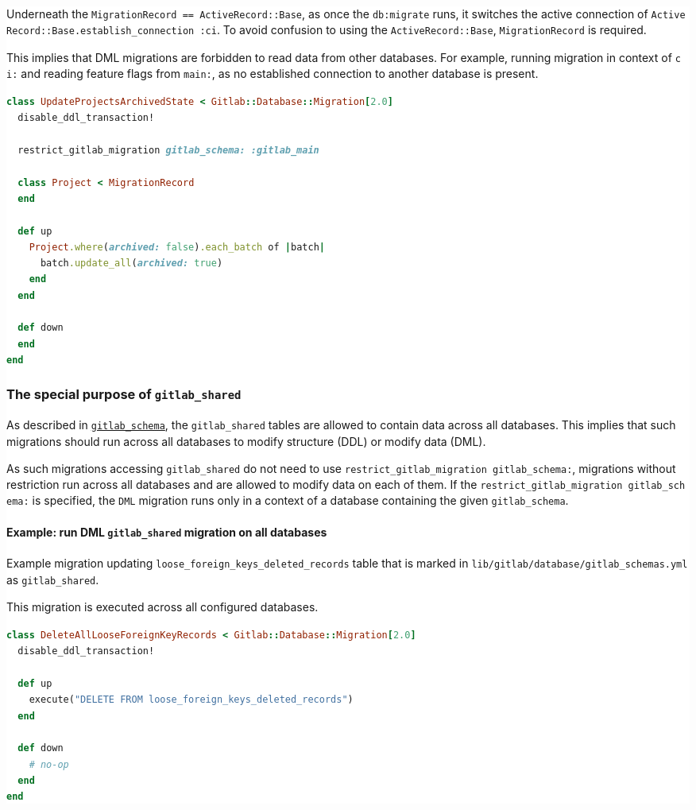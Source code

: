Underneath the `MigrationRecord == ActiveRecord::Base`, as once the `db:migrate`
runs, it switches the active connection of `ActiveRecord::Base.establish_connection :ci`.
To avoid confusion to using the `ActiveRecord::Base`, `MigrationRecord` is required.

This implies that DML migrations are forbidden to read data from other
databases. For example, running migration in context of `ci:` and reading feature flags
from `main:`, as no established connection to another database is present.

```ruby
class UpdateProjectsArchivedState < Gitlab::Database::Migration[2.0]
  disable_ddl_transaction!

  restrict_gitlab_migration gitlab_schema: :gitlab_main

  class Project < MigrationRecord
  end

  def up
    Project.where(archived: false).each_batch of |batch|
      batch.update_all(archived: true)
    end
  end

  def down
  end
end
```

### The special purpose of `gitlab_shared`

As described in [`gitlab_schema`](multiple_databases.md#the-special-purpose-of-gitlab_shared),
the `gitlab_shared` tables are allowed to contain data across all databases. This implies
that such migrations should run across all databases to modify structure (DDL) or modify data (DML).

As such migrations accessing `gitlab_shared` do not need to use `restrict_gitlab_migration gitlab_schema:`,
migrations without restriction run across all databases and are allowed to modify data on each of them.
If the `restrict_gitlab_migration gitlab_schema:` is specified, the `DML` migration
runs only in a context of a database containing the given `gitlab_schema`.

#### Example: run DML `gitlab_shared` migration on all databases

Example migration updating `loose_foreign_keys_deleted_records` table
that is marked in `lib/gitlab/database/gitlab_schemas.yml` as `gitlab_shared`.

This migration is executed across all configured databases.

```ruby
class DeleteAllLooseForeignKeyRecords < Gitlab::Database::Migration[2.0]
  disable_ddl_transaction!

  def up
    execute("DELETE FROM loose_foreign_keys_deleted_records")
  end

  def down
    # no-op
  end
end
```
